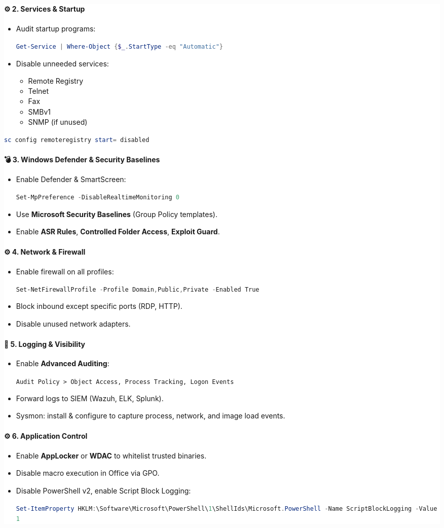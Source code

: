 #### ⚙️ 2. Services & Startup

*   Audit startup programs:

    ```powershell
    Get-Service | Where-Object {$_.StartType -eq "Automatic"}
    ```
* Disable unneeded services:
  * Remote Registry
  * Telnet
  * Fax
  * SMBv1
  * SNMP (if unused)

```powershell
sc config remoteregistry start= disabled
```

#### 💣 3. Windows Defender & Security Baselines

*   Enable Defender & SmartScreen:

    ```powershell
    Set-MpPreference -DisableRealtimeMonitoring 0
    ```
* Use **Microsoft Security Baselines** (Group Policy templates).
* Enable **ASR Rules**, **Controlled Folder Access**, **Exploit Guard**.

#### ⚙️ 4. Network & Firewall

*   Enable firewall on all profiles:

    ```powershell
    Set-NetFirewallProfile -Profile Domain,Public,Private -Enabled True
    ```
* Block inbound except specific ports (RDP, HTTP).
* Disable unused network adapters.

#### 🧠 5. Logging & Visibility

*   Enable **Advanced Auditing**:

    ```
    Audit Policy > Object Access, Process Tracking, Logon Events
    ```
* Forward logs to SIEM (Wazuh, ELK, Splunk).
* Sysmon: install & configure to capture process, network, and image load events.

#### ⚙️ 6. Application Control

* Enable **AppLocker** or **WDAC** to whitelist trusted binaries.
* Disable macro execution in Office via GPO.
*   Disable PowerShell v2, enable Script Block Logging:

    ```powershell
    Set-ItemProperty HKLM:\Software\Microsoft\PowerShell\1\ShellIds\Microsoft.PowerShell -Name ScriptBlockLogging -Value 1
    ```

